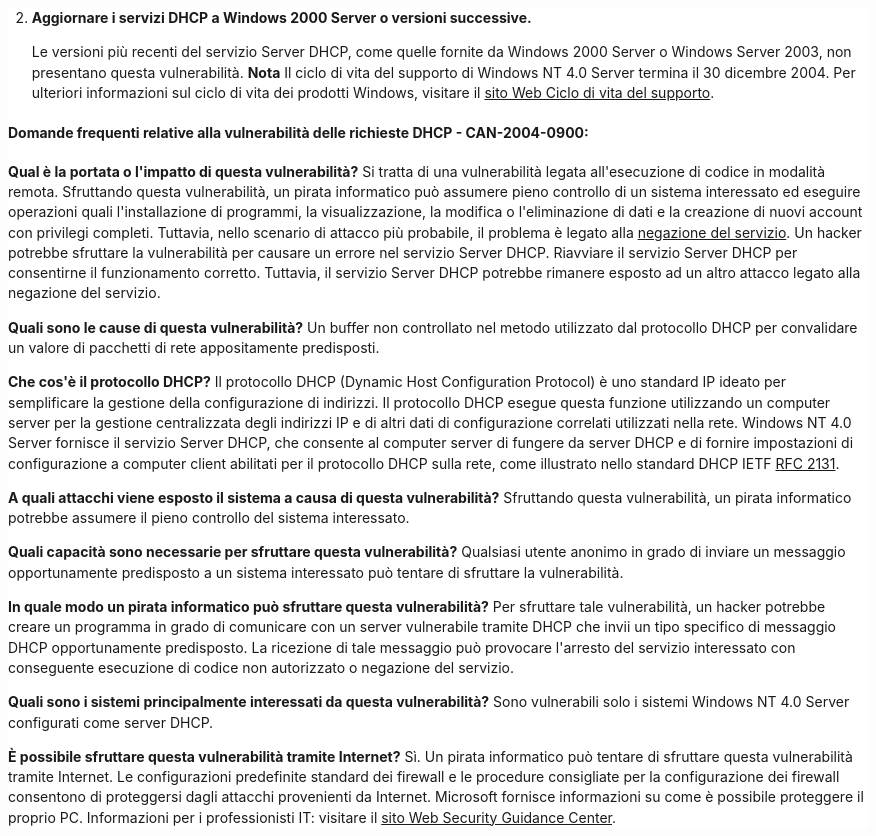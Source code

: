 2.  **Aggiornare i servizi DHCP a Windows 2000 Server o versioni successive.**

    Le versioni più recenti del servizio Server DHCP, come quelle fornite da Windows 2000 Server o Windows Server 2003, non presentano questa vulnerabilità. **Nota** Il ciclo di vita del supporto di Windows NT 4.0 Server termina il 30 dicembre 2004. Per ulteriori informazioni sul ciclo di vita dei prodotti Windows, visitare il [sito Web Ciclo di vita del supporto](http://go.microsoft.com/fwlink/?linkid=21742).

#### Domande frequenti relative alla vulnerabilità delle richieste DHCP - CAN-2004-0900:

**Qual è la portata o l'impatto di questa vulnerabilità?**
Si tratta di una vulnerabilità legata all'esecuzione di codice in modalità remota. Sfruttando questa vulnerabilità, un pirata informatico può assumere pieno controllo di un sistema interessato ed eseguire operazioni quali l'installazione di programmi, la visualizzazione, la modifica o l'eliminazione di dati e la creazione di nuovi account con privilegi completi. Tuttavia, nello scenario di attacco più probabile, il problema è legato alla [negazione del servizio](http://go.microsoft.com/fwlink/?linkid=21142). Un hacker potrebbe sfruttare la vulnerabilità per causare un errore nel servizio Server DHCP. Riavviare il servizio Server DHCP per consentirne il funzionamento corretto. Tuttavia, il servizio Server DHCP potrebbe rimanere esposto ad un altro attacco legato alla negazione del servizio.

**Quali sono le cause di questa vulnerabilità?**
Un buffer non controllato nel metodo utilizzato dal protocollo DHCP per convalidare un valore di pacchetti di rete appositamente predisposti.

**Che cos'è il protocollo DHCP?**
Il protocollo DHCP (Dynamic Host Configuration Protocol) è uno standard IP ideato per semplificare la gestione della configurazione di indirizzi. Il protocollo DHCP esegue questa funzione utilizzando un computer server per la gestione centralizzata degli indirizzi IP e di altri dati di configurazione correlati utilizzati nella rete. Windows NT 4.0 Server fornisce il servizio Server DHCP, che consente al computer server di fungere da server DHCP e di fornire impostazioni di configurazione a computer client abilitati per il protocollo DHCP sulla rete, come illustrato nello standard DHCP IETF [RFC 2131](http://www.faqs.org/rfcs/rfc2131.html).

**A quali attacchi viene esposto il sistema a causa di questa vulnerabilità?**
Sfruttando questa vulnerabilità, un pirata informatico potrebbe assumere il pieno controllo del sistema interessato.

**Quali capacità sono necessarie per sfruttare questa vulnerabilità?**
Qualsiasi utente anonimo in grado di inviare un messaggio opportunamente predisposto a un sistema interessato può tentare di sfruttare la vulnerabilità.

**In quale modo un pirata informatico può sfruttare questa vulnerabilità?**
Per sfruttare tale vulnerabilità, un hacker potrebbe creare un programma in grado di comunicare con un server vulnerabile tramite DHCP che invii un tipo specifico di messaggio DHCP opportunamente predisposto. La ricezione di tale messaggio può provocare l'arresto del servizio interessato con conseguente esecuzione di codice non autorizzato o negazione del servizio.

**Quali sono i sistemi principalmente interessati da questa vulnerabilità?**
Sono vulnerabili solo i sistemi Windows NT 4.0 Server configurati come server DHCP.

**È possibile sfruttare questa vulnerabilità tramite Internet?**
Sì. Un pirata informatico può tentare di sfruttare questa vulnerabilità tramite Internet. Le configurazioni predefinite standard dei firewall e le procedure consigliate per la configurazione dei firewall consentono di proteggersi dagli attacchi provenienti da Internet. Microsoft fornisce informazioni su come è possibile proteggere il proprio PC. Informazioni per i professionisti IT: visitare il [sito Web Security Guidance Center](http://www.microsoft.com/italy/security/guidance/default.mspx).
